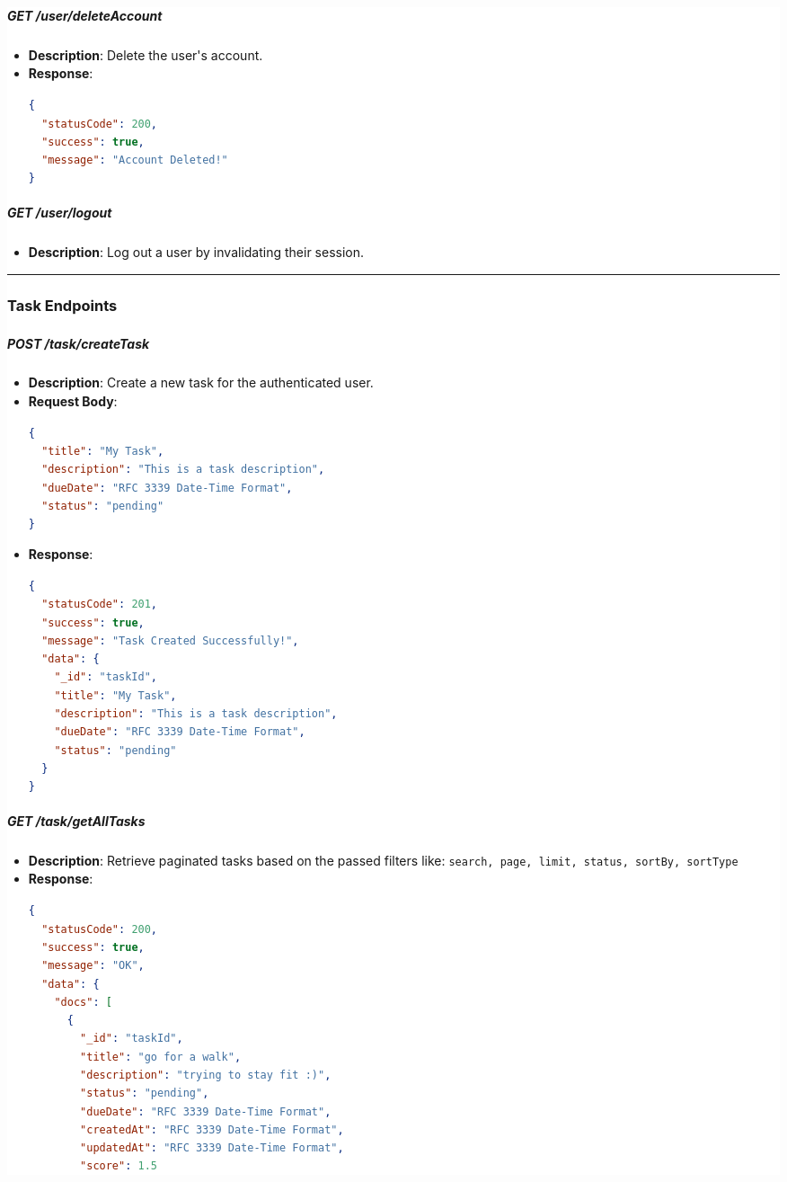 ##### **GET /user/deleteAccount**
- **Description**: Delete the user's account.
- **Response**:
  ```json
  {
    "statusCode": 200,
    "success": true,
    "message": "Account Deleted!"
  }
  ```

##### **GET /user/logout**
- **Description**: Log out a user by invalidating their session.

---

### **Task Endpoints**

##### **POST /task/createTask**
- **Description**: Create a new task for the authenticated user.
- **Request Body**:
  ```json
  {
    "title": "My Task",
    "description": "This is a task description",
    "dueDate": "RFC 3339 Date-Time Format",
    "status": "pending"
  }
  ```
- **Response**:
  ```json
  {
    "statusCode": 201,
    "success": true,
    "message": "Task Created Successfully!",
    "data": {
      "_id": "taskId",
      "title": "My Task",
      "description": "This is a task description",
      "dueDate": "RFC 3339 Date-Time Format",
      "status": "pending"
    }
  }
  ```

##### **GET /task/getAllTasks**
- **Description**: Retrieve paginated tasks based on the passed filters like: `search, page, limit, status, sortBy, sortType`
- **Response**:
  ```json
  {
    "statusCode": 200,
    "success": true,
    "message": "OK",
    "data": {
      "docs": [
        {
          "_id": "taskId",
          "title": "go for a walk",
          "description": "trying to stay fit :)",
          "status": "pending",
          "dueDate": "RFC 3339 Date-Time Format",
          "createdAt": "RFC 3339 Date-Time Format",
          "updatedAt": "RFC 3339 Date-Time Format",
          "score": 1.5
  ```